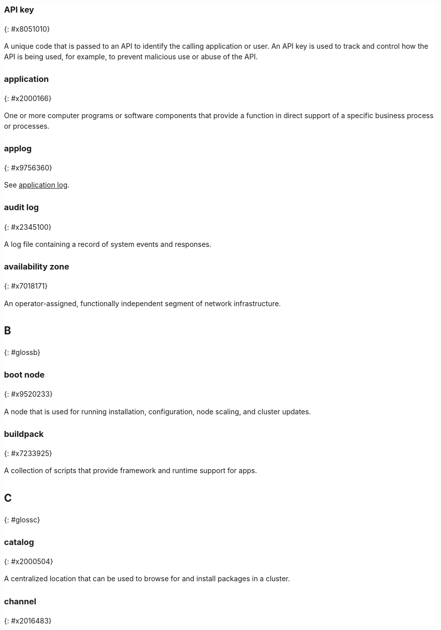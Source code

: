 ### API key
{: #x8051010}

A unique code that is passed to an API to identify the calling application or user. An API key is used to track and control how the API is being used, for example, to prevent malicious use or abuse of the API.

### application
{: #x2000166}

One or more computer programs or software components that provide a function in direct support of a specific business process or processes.

### applog
{: #x9756360}

See [application log](#x2178843).

### audit log
{: #x2345100}

A log file containing a record of system events and responses.

### availability zone
{: #x7018171}

An operator-assigned, functionally independent segment of network infrastructure.


## B
{: #glossb}

### boot node
{: #x9520233}

A node that is used for running installation, configuration, node scaling, and cluster updates.

### buildpack
{: #x7233925}

A collection of scripts that provide framework and runtime support for apps.


## C
{: #glossc}

### catalog
{: #x2000504}

A centralized location that can be used to browse for and install packages in a cluster.

### channel
{: #x2016483}
